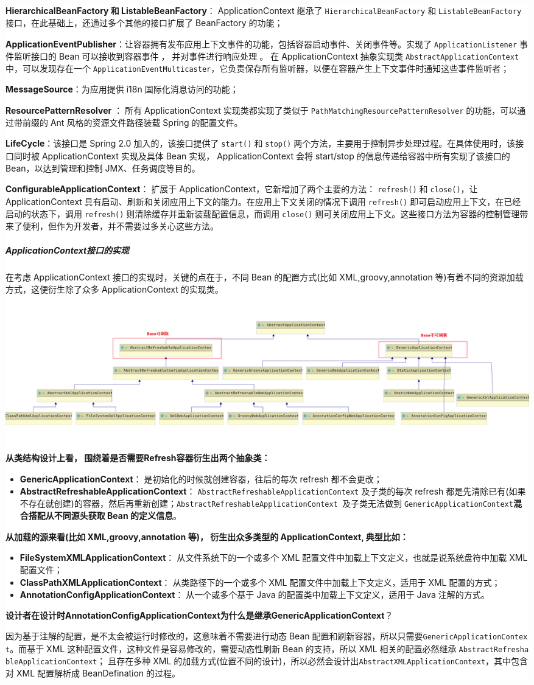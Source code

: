 **HierarchicalBeanFactory 和 ListableBeanFactory**： ApplicationContext 继承了 `HierarchicalBeanFactory` 和 `ListableBeanFactory` 接口，在此基础上，还通过多个其他的接口扩展了 BeanFactory 的功能；

**ApplicationEventPublisher**：让容器拥有发布应用上下文事件的功能，包括容器启动事件、关闭事件等。实现了 `ApplicationListener` 事件监听接口的 Bean 可以接收到容器事件 ， 并对事件进行响应处理 。 在 ApplicationContext 抽象实现类 `AbstractApplicationContext` 中，可以发现存在一个 `ApplicationEventMulticaster`，它负责保存所有监听器，以便在容器产生上下文事件时通知这些事件监听者；

**MessageSource**：为应用提供 i18n 国际化消息访问的功能；

**ResourcePatternResolver** ： 所有 ApplicationContext 实现类都实现了类似于 `PathMatchingResourcePatternResolver` 的功能，可以通过带前缀的 Ant 风格的资源文件路径装载 Spring 的配置文件。

**LifeCycle**：该接口是 Spring 2.0 加入的，该接口提供了 `start()` 和 `stop()` 两个方法，主要用于控制异步处理过程。在具体使用时，该接口同时被 ApplicationContext 实现及具体 Bean 实现， ApplicationContext 会将 start/stop 的信息传递给容器中所有实现了该接口的 Bean，以达到管理和控制 JMX、任务调度等目的。

**ConfigurableApplicationContext**： 扩展于 ApplicationContext，它新增加了两个主要的方法： `refresh()` 和 `close()`，让 ApplicationContext 具有启动、刷新和关闭应用上下文的能力。在应用上下文关闭的情况下调用 `refresh()` 即可启动应用上下文，在已经启动的状态下，调用 `refresh()` 则清除缓存并重新装载配置信息，而调用 `close()` 则可关闭应用上下文。这些接口方法为容器的控制管理带来了便利，但作为开发者，并不需要过多关心这些方法。

##### ApplicationContext接口的实现

在考虑 ApplicationContext 接口的实现时，关键的点在于，不同 Bean 的配置方式(比如 XML,groovy,annotation 等)有着不同的资源加载方式，这便衍生除了众多 ApplicationContext 的实现类。

![ApplicationContext的实现类](img/ApplicationContext的实现类.png)

**从类结构设计上看， 围绕着是否需要Refresh容器衍生出两个抽象类：**

- **GenericApplicationContext**： 是初始化的时候就创建容器，往后的每次 refresh 都不会更改；
- **AbstractRefreshableApplicationContext**： `AbstractRefreshableApplicationContext` 及子类的每次 refresh 都是先清除已有(如果不存在就创建)的容器，然后再重新创建；`AbstractRefreshableApplicationContext `及子类无法做到 `GenericApplicationContext`**混合搭配从不同源头获取 Bean 的定义信息**。

**从加载的源来看(比如 XML,groovy,annotation 等)， 衍生出众多类型的 ApplicationContext, 典型比如：**

- **FileSystemXMLApplicationContext**： 从文件系统下的一个或多个 XML 配置文件中加载上下文定义，也就是说系统盘符中加载 XML 配置文件；
- **ClassPathXMLApplicationContext**： 从类路径下的一个或多个 XML 配置文件中加载上下文定义，适用于 XML 配置的方式；
- **AnnotationConfigApplicationContext**： 从一个或多个基于 Java 的配置类中加载上下文定义，适用于 Java 注解的方式。

**设计者在设计时AnnotationConfigApplicationContext为什么是继承GenericApplicationContext**？ 

因为基于注解的配置，是不太会被运行时修改的，这意味着不需要进行动态 Bean 配置和刷新容器，所以只需要`GenericApplicationContext`。而基于 XML 这种配置文件，这种文件是容易修改的，需要动态性刷新 Bean 的支持，所以 XML 相关的配置必然继承 `AbstractRefreshableApplicationContext`； 且存在多种 XML 的加载方式(位置不同的设计)，所以必然会设计出`AbstractXMLApplicationContext`，其中包含对 XML 配置解析成 BeanDefination 的过程。
